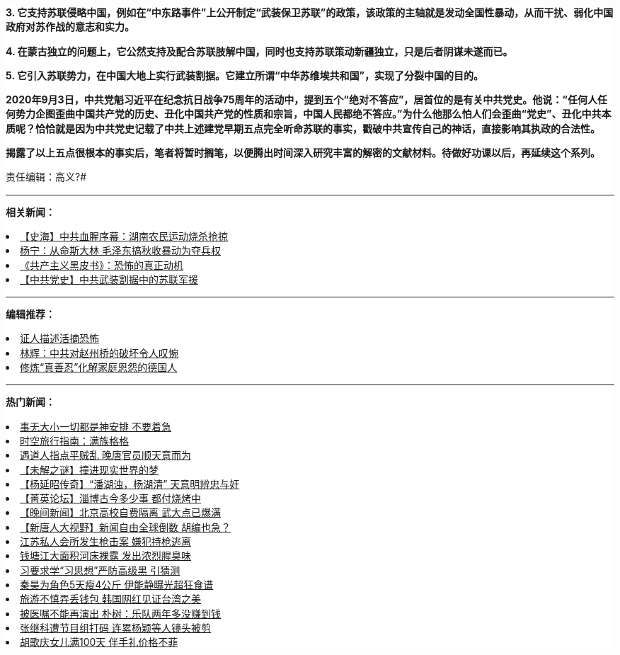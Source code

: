<p><strong>3. 它支持苏联侵略中国，例如在“中东路事件”上公开制定“武装保卫苏联”的政策，该政策的主轴就是发动全国性暴动，从而干扰、弱化中国政府对苏作战的意志和实力。</strong></p>
<p><strong>4. 在蒙古独立的问题上，它公然支持及配合苏联肢解中国，同时也支持苏联策动新疆独立，只是后者阴谋未遂而已。</strong></p>
<p><strong>5. 它引入苏联势力，在中国大地上实行<ahref="https://github.com/19920513/djy/blob/master/gb/tag/%E6%AD%A6%E8%A3%85%E5%89%B2%E6%8D%AE.md#1">武装割据</a>。它建立所谓“中华苏维埃共和国”，实现了分裂中国的目的。</strong></p>
<p><strong>2020年9月3日，中共党魁习近平在纪念抗日战争75周年的活动中，提到五个“绝对不答应”，居首位的是有关中共党史。他说：“任何人任何势力企图歪曲中国共产党的历史、丑化中国共产党的性质和宗旨，中国人民都绝不答应。”为什么他那么怕人们会歪曲“党史”、丑化中共本质呢？恰恰就是因为中共党史记载了中共上述建党早期五点完全听命苏联的事实，戳破中共宣传自己的神话，直接影响其执政的合法性。</strong></p>
<p><strong>揭露了以上五点很根本的事实后，笔者将暂时搁笔，以便腾出时间深入研究丰富的解密的文献材料。待做好功课以后，再延续这个系列。</strong></p>
<p>责任编辑：高义?#</p>
	
<hr>


<strong>相关新闻：</strong>
<li><a href="https://github.com/19920513/djy/blob/master/gb/13/7/2/n3907088.md#1">【史海】中共血腥序幕：湖南农民运动烧杀抢掠</a></li>
<li><a href="https://github.com/19920513/djy/blob/master/gb/17/8/21/n9552054.md#1">杨宁：从命斯大林 毛泽东搞秋收暴动为夺兵权</a></li>
<li><a href="https://github.com/19920513/djy/blob/master/gb/21/1/4/n12666294.md#1">《共产主义黑皮书》：恐怖的真正动机</a></li>
<li><a href="https://github.com/19920513/djy/blob/master/gb/21/6/30/n13058998.md#1">【中共党史】中共武装割据中的苏联军援</a></li>
<hr>


<strong>编辑推荐：</strong>
<li><a href="https://github.com/19920513/djy/blob/master/gb/16/8/7/n8177641.md?dfh#1" target="_blank">证人描述活摘恐怖</a></li><li><a href="https://github.com/tsiac2612/djy/blob/master/gb/19/10/30/n11622063.md#1" target="_blank">林辉：中共对赵州桥的破坏令人叹惋</a></li><li><a href="https://github.com/tsiac2612/djy/blob/master/gb/20/2/21/n11886559.md#1" target="_blank">修炼“真善忍”化解家庭恩怨的德国人</a></li>
<hr>

<strong>热门新闻：</strong>
<li><a href="https://github.com/19920513/djy/blob/master/gb/11/4/15/n3229401.md#1">事无大小一切都是神安排 不要着急</a></li>
<li><a href="https://github.com/19920513/djy/blob/master/gb/23/4/4/n13965069.md#1">时空旅行指南：满族格格</a></li>
<li><a href="https://github.com/19920513/djy/blob/master/gb/23/4/22/n13978877.md#1">遇道人指点平贼乱 晚唐官员顺天意而为</a></li>
<li><a href="https://github.com/19920513/djy/blob/master/gb/23/5/3/n13986973.md#1">【未解之谜】撞进现实世界的梦</a></li>
<li><a href="https://github.com/19920513/djy/blob/master/gb/23/4/26/n13981899.md#1">【杨延昭传奇】“潘湖浊，杨湖清” 天意明辨忠与奸</a></li>
<li><a href="https://github.com/19920513/djy/blob/master/gb/23/5/5/n13989188.md#1">【菁英论坛】淄博古今多少事 都付烧烤中</a></li>
<li><a href="https://github.com/19920513/djy/blob/master/gb/23/5/6/n13989521.md#1">【晚间新闻】北京高校自费隔离 武大点已爆满</a></li>
<li><a href="https://github.com/19920513/djy/blob/master/gb/23/5/5/n13989121.md#1">【新唐人大视野】新闻自由全球倒数 胡编也急？</a></li>
<li><a href="https://github.com/19920513/djy/blob/master/gb/23/5/4/n13987911.md#1">江苏私人会所发生枪击案 嫌犯持枪逃离</a></li>
<li><a href="https://github.com/19920513/djy/blob/master/gb/23/5/4/n13987840.md#1">钱塘江大面积河床裸露 发出浓烈腥臭味</a></li>
<li><a href="https://github.com/19920513/djy/blob/master/gb/23/5/3/n13986919.md#1">习要求学“习思想”严防高级黑  引猜测</a></li>
<li><a href="https://github.com/19920513/djy/blob/master/gb/23/5/4/n13988356.md#1">秦昊为角色5天瘦4公斤 伊能静曝光超狂食谱</a></li>
<li><a href="https://github.com/19920513/djy/blob/master/gb/23/5/3/n13987533.md#1">旅游不慎弄丢钱包 韩国网红见证台湾之美</a></li>
<li><a href="https://github.com/19920513/djy/blob/master/gb/23/5/3/n13987479.md#1">被医嘱不能再演出 朴树：乐队两年多没赚到钱</a></li>
<li><a href="https://github.com/19920513/djy/blob/master/gb/23/5/5/n13989214.md#1">张继科遭节目组打码 连累杨颖等人镜头被剪</a></li>
<li><a href="https://github.com/19920513/djy/blob/master/gb/23/5/5/n13989169.md#1">胡歌庆女儿满100天 伴手礼价格不菲</a></li>
